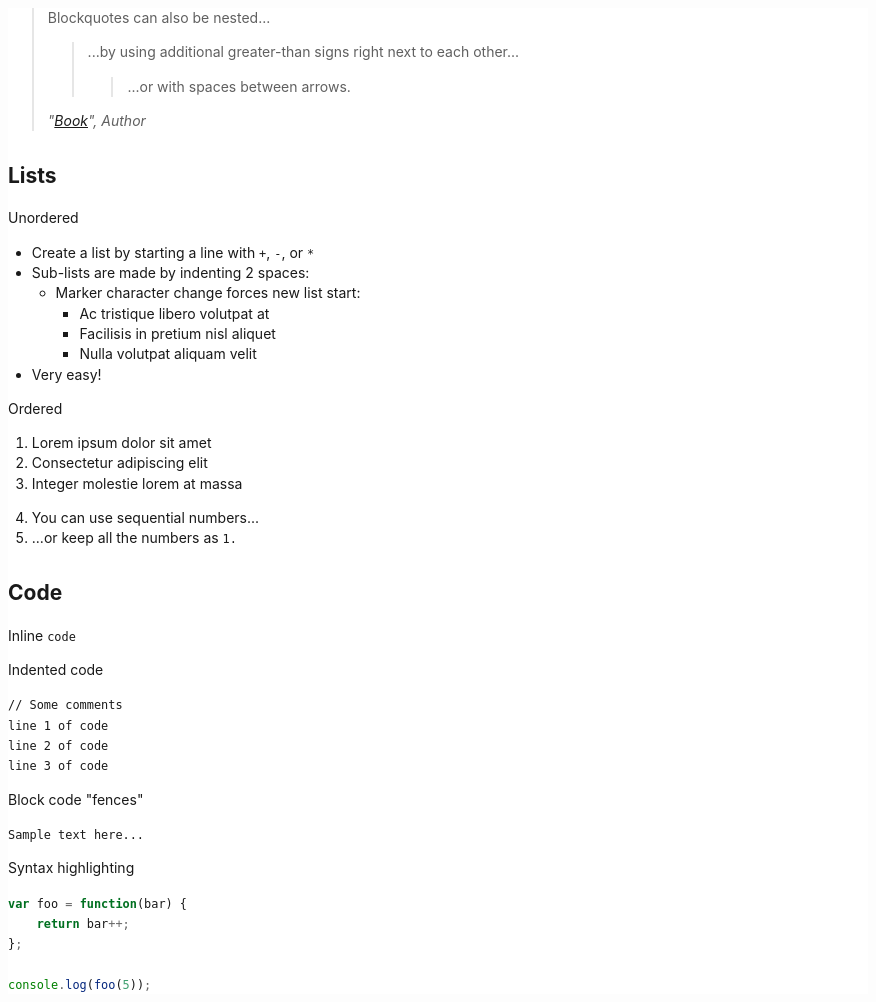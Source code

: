 > Blockquotes can also be nested...
>
> > ...by using additional greater-than signs right next to each other...
> >
> > > ...or with spaces between arrows.
>
> <cite>"[Book](#)", Author</cite>

## Lists

Unordered

-   Create a list by starting a line with `+`, `-`, or `*`
-   Sub-lists are made by indenting 2 spaces:
    -   Marker character change forces new list start:
        -   Ac tristique libero volutpat at
        *   Facilisis in pretium nisl aliquet
        -   Nulla volutpat aliquam velit
-   Very easy!

Ordered

1.  Lorem ipsum dolor sit amet
2.  Consectetur adipiscing elit
3.  Integer molestie lorem at massa

4)  You can use sequential numbers...
5)  ...or keep all the numbers as `1.`

## Code

Inline `code`

Indented code

    // Some comments
    line 1 of code
    line 2 of code
    line 3 of code

Block code "fences"

```
Sample text here...
```

Syntax highlighting

```js
var foo = function(bar) {
    return bar++;
};

console.log(foo(5));
```
